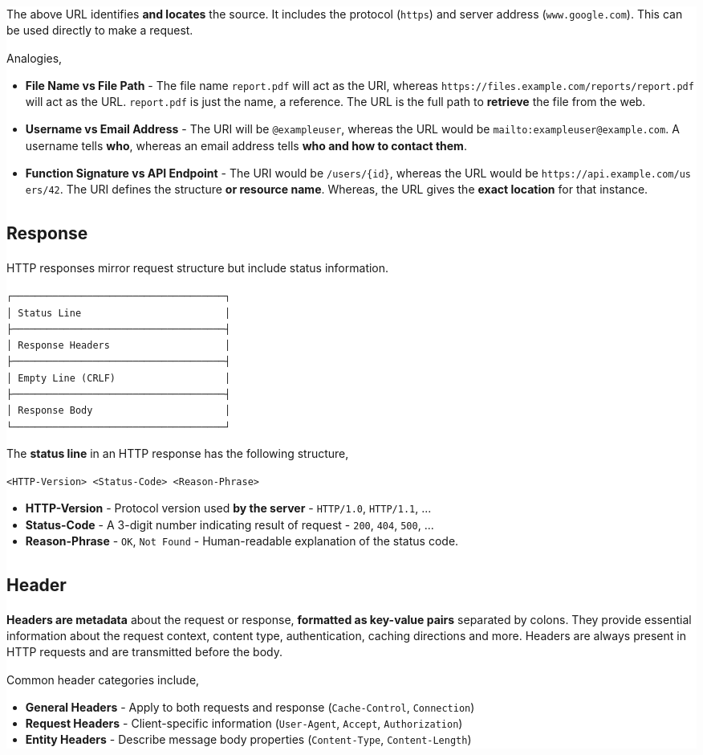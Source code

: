 The above URL identifies **and locates** the source. It includes the protocol (`https`) and server address (`www.google.com`). This can be used directly to make a request.

Analogies,

- **File Name vs File Path** - The file name `report.pdf` will act as the URI, whereas `https://files.example.com/reports/report.pdf` will act as the URL. `report.pdf` is just the name, a reference. The URL is the full path to **retrieve** the file from the web.

- **Username vs Email Address** - The URI will be `@exampleuser`, whereas the URL would be `mailto:exampleuser@example.com`. A username tells **who**, whereas an email address tells **who and how to contact them**.

- **Function Signature vs API Endpoint** - The URI would be `/users/{id}`, whereas the URL would be `https://api.example.com/users/42`. The URI defines the structure **or resource name**. Whereas, the URL gives the **exact location** for that instance.

## Response

HTTP responses mirror request structure but include status information.

```
┌─────────────────────────────────────┐
│ Status Line                         │
├─────────────────────────────────────┤
│ Response Headers                    │
├─────────────────────────────────────┤
│ Empty Line (CRLF)                   │
├─────────────────────────────────────┤
│ Response Body                       │
└─────────────────────────────────────┘
```

The **status line** in an HTTP response has the following structure,

```
<HTTP-Version> <Status-Code> <Reason-Phrase>
```

- **HTTP-Version** - Protocol version used **by the server** - `HTTP/1.0`, `HTTP/1.1`, ...
- **Status-Code** - A 3-digit number indicating result of request - `200`, `404`, `500`, ...
- **Reason-Phrase** - `OK`, `Not Found` - Human-readable explanation of the status code.

## Header

**Headers are metadata** about the request or response, **formatted as key-value pairs** separated by colons. They provide essential information about the request context, content type, authentication, caching directions and more. Headers are always present in HTTP requests and are transmitted before the body.

Common header categories include,

- **General Headers** - Apply to both requests and response (`Cache-Control`, `Connection`)
- **Request Headers** - Client-specific information (`User-Agent`, `Accept`, `Authorization`)
- **Entity Headers** - Describe message body properties (`Content-Type`, `Content-Length`)
